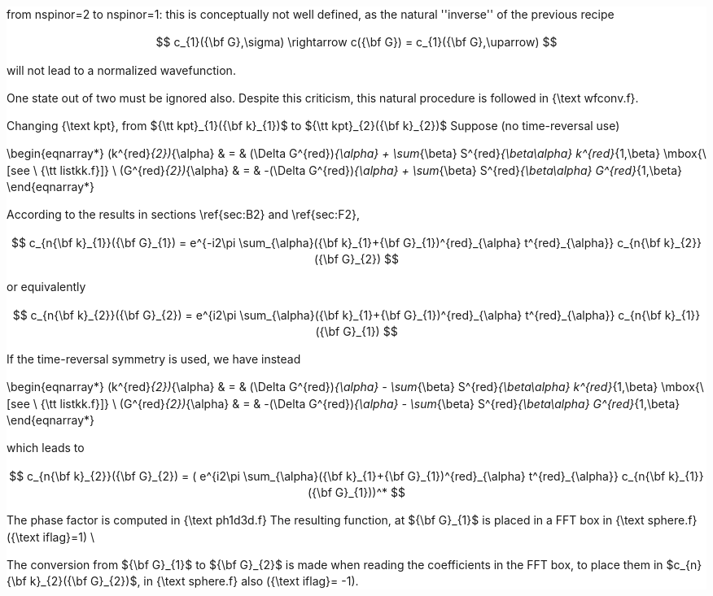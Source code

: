 from nspinor=2 to nspinor=1: this is conceptually not well defined, as
the natural ''inverse'' of the previous recipe

$$ c_{1}({\bf G},\sigma) \rightarrow c({\bf G}) = c_{1}({\bf G},\uparrow) $$

will not lead to a normalized wavefunction.

One state out of two must be ignored also.
Despite this criticism, this natural procedure is followed in {\text wfconv.f}.

Changing {\text kpt}, from ${\tt kpt}_{1}({\bf k}_{1})$ to ${\tt kpt}_{2}({\bf k}_{2})$
Suppose (no time-reversal use)

\begin{eqnarray*}
(k^{red}_{2})_{\alpha} & = & (\Delta G^{red})_{\alpha} + \sum_{\beta}
S^{red}_{\beta\alpha} k^{red}_{1,\beta}  \mbox{\ [see \ {\tt listkk.f}]} \\
(G^{red}_{2})_{\alpha} & = & -(\Delta G^{red})_{\alpha} + \sum_{\beta}
S^{red}_{\beta\alpha} G^{red}_{1,\beta}
\end{eqnarray*}

According to the results in sections \ref{sec:B2} and \ref{sec:F2},

$$ c_{n{\bf k}_{1}}({\bf G}_{1}) = e^{-i2\pi
\sum_{\alpha}({\bf k}_{1}+{\bf G}_{1})^{red}_{\alpha} t^{red}_{\alpha}}
c_{n{\bf k}_{2}}({\bf G}_{2}) $$

or equivalently

$$ 
c_{n{\bf k}_{2}}({\bf G}_{2}) = e^{i2\pi
\sum_{\alpha}({\bf k}_{1}+{\bf G}_{1})^{red}_{\alpha} t^{red}_{\alpha}}
c_{n{\bf k}_{1}}({\bf G}_{1})
$$

If the time-reversal symmetry is used, we have instead

\begin{eqnarray*}
(k^{red}_{2})_{\alpha} & = & (\Delta G^{red})_{\alpha} - \sum_{\beta}
S^{red}_{\beta\alpha} k^{red}_{1,\beta}  \mbox{\ [see \ {\tt listkk.f}]} \\
(G^{red}_{2})_{\alpha} & = & -(\Delta G^{red})_{\alpha} - \sum_{\beta}
S^{red}_{\beta\alpha} G^{red}_{1,\beta}
\end{eqnarray*}

which leads to

$$ c_{n{\bf k}_{2}}({\bf G}_{2}) = ( e^{i2\pi
\sum_{\alpha}({\bf k}_{1}+{\bf G}_{1})^{red}_{\alpha} t^{red}_{\alpha}}
c_{n{\bf k}_{1}}({\bf G}_{1}))^* 
$$

The phase factor is computed in {\text ph1d3d.f}
The resulting function, at ${\bf G}_{1}$ is placed in a FFT box in
{\text sphere.f} ({\text iflag}=1) \\

The conversion from ${\bf G}_{1}$ to ${\bf G}_{2}$ is made when reading
the coefficients in the FFT box, to place them in
$c_{n}{\bf k}_{2}({\bf G}_{2})$, in {\text sphere.f} also ({\text iflag}= -1).
